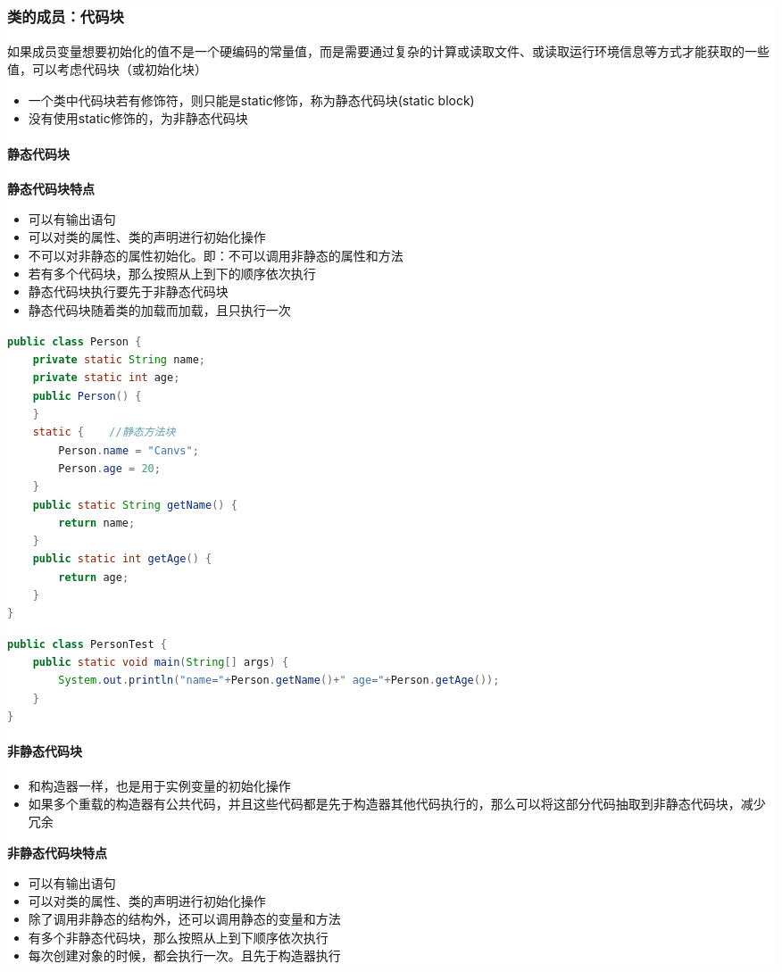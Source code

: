 ### 类的成员：代码块

如果成员变量想要初始化的值不是一个硬编码的常量值，而是需要通过复杂的计算或读取文件、或读取运行环境信息等方式才能获取的一些值，可以考虑代码块（或初始化块）

- 一个类中代码块若有修饰符，则只能是static修饰，称为静态代码块(static block)
- 没有使用static修饰的，为非静态代码块

#### 静态代码块

**静态代码块特点**

- 可以有输出语句
- 可以对类的属性、类的声明进行初始化操作
- 不可以对非静态的属性初始化。即：不可以调用非静态的属性和方法
- 若有多个代码块，那么按照从上到下的顺序依次执行
- 静态代码块执行要先于非静态代码块
- 静态代码块随着类的加载而加载，且只执行一次

```java
public class Person {
    private static String name;
    private static int age;
    public Person() {
    }
    static {	//静态方法块
        Person.name = "Canvs";
        Person.age = 20;
    }
    public static String getName() {
        return name;
    }
    public static int getAge() {
        return age;
    }
}
```

```java
public class PersonTest {
    public static void main(String[] args) {
        System.out.println("name="+Person.getName()+" age="+Person.getAge()); 
    }
}
```

#### 非静态代码块

- 和构造器一样，也是用于实例变量的初始化操作
- 如果多个重载的构造器有公共代码，并且这些代码都是先于构造器其他代码执行的，那么可以将这部分代码抽取到非静态代码块，减少冗余

**非静态代码块特点**

- 可以有输出语句
- 可以对类的属性、类的声明进行初始化操作
- 除了调用非静态的结构外，还可以调用静态的变量和方法
- 有多个非静态代码块，那么按照从上到下顺序依次执行
- 每次创建对象的时候，都会执行一次。且先于构造器执行
